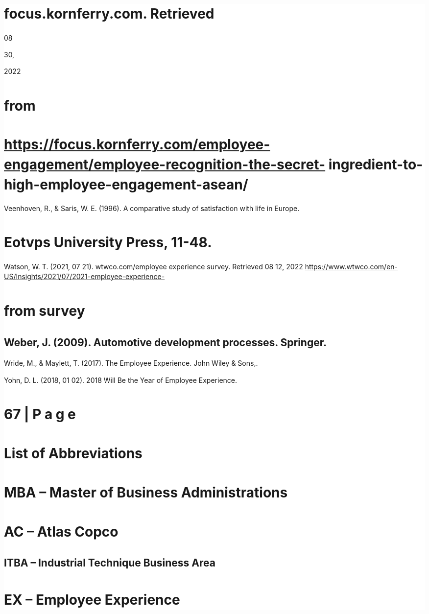 # focus.kornferry.com. Retrieved

08

30,

2022

# from

# https://focus.kornferry.com/employee-engagement/employee-recognition-the-secret- ingredient-to-high-employee-engagement-asean/

Veenhoven, R., & Saris, W. E. (1996). A comparative study of satisfaction with life in Europe.

# Eotvps University Press, 11-48.

Watson, W. T. (2021, 07 21). wtwco.com/employee experience survey. Retrieved 08 12, 2022 https://www.wtwco.com/en-US/Insights/2021/07/2021-employee-experience-

# from survey

## Weber, J. (2009). Automotive development processes. Springer.

Wride, M., & Maylett, T. (2017). The Employee Experience. John Wiley & Sons,.

Yohn, D. L. (2018, 01 02). 2018 Will Be the Year of Employee Experience.

# 67 | P a g e

# List of Abbreviations

# MBA – Master of Business Administrations

# AC – Atlas Copco

## ITBA – Industrial Technique Business Area

# EX – Employee Experience
